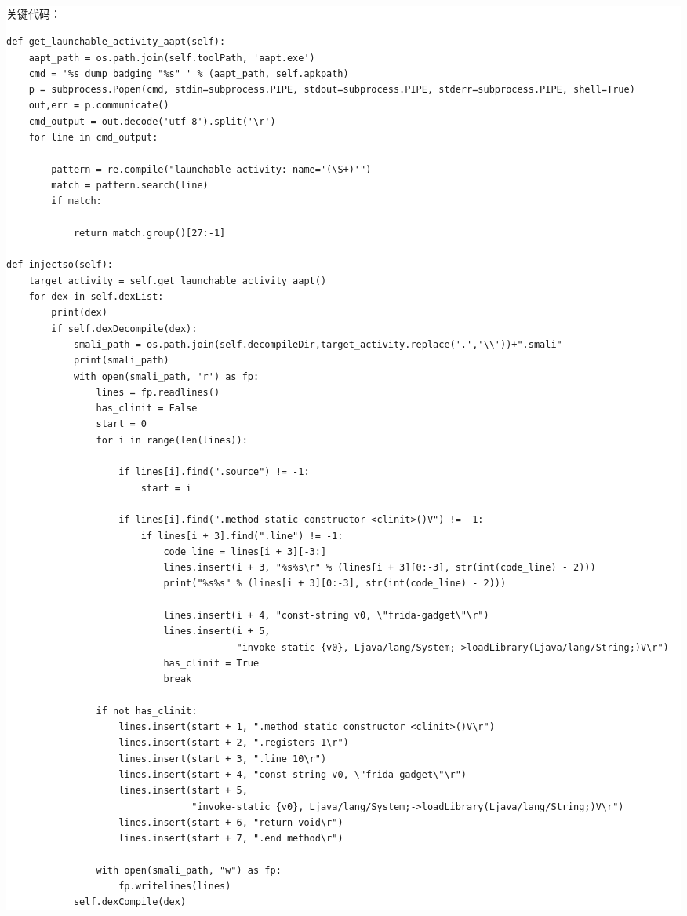 关键代码：

```
def get_launchable_activity_aapt(self): 
    aapt_path = os.path.join(self.toolPath, 'aapt.exe')
    cmd = '%s dump badging "%s" ' % (aapt_path, self.apkpath)
    p = subprocess.Popen(cmd, stdin=subprocess.PIPE, stdout=subprocess.PIPE, stderr=subprocess.PIPE, shell=True)
    out,err = p.communicate()
    cmd_output = out.decode('utf-8').split('\r')
    for line in cmd_output:
        
        pattern = re.compile("launchable-activity: name='(\S+)'")
        match = pattern.search(line)
        if match:
            
            return match.group()[27:-1]
       
def injectso(self):
    target_activity = self.get_launchable_activity_aapt()
    for dex in self.dexList:
        print(dex)
        if self.dexDecompile(dex):
            smali_path = os.path.join(self.decompileDir,target_activity.replace('.','\\'))+".smali"
            print(smali_path)
            with open(smali_path, 'r') as fp:
                lines = fp.readlines()
                has_clinit = False
                start = 0
                for i in range(len(lines)):  
                    
                    if lines[i].find(".source") != -1:
                        start = i
                    
                    if lines[i].find(".method static constructor <clinit>()V") != -1:
                        if lines[i + 3].find(".line") != -1:
                            code_line = lines[i + 3][-3:]
                            lines.insert(i + 3, "%s%s\r" % (lines[i + 3][0:-3], str(int(code_line) - 2)))
                            print("%s%s" % (lines[i + 3][0:-3], str(int(code_line) - 2)))
                            
                            lines.insert(i + 4, "const-string v0, \"frida-gadget\"\r")
                            lines.insert(i + 5,
                                         "invoke-static {v0}, Ljava/lang/System;->loadLibrary(Ljava/lang/String;)V\r")
                            has_clinit = True
                            break
                
                if not has_clinit:
                    lines.insert(start + 1, ".method static constructor <clinit>()V\r")
                    lines.insert(start + 2, ".registers 1\r")
                    lines.insert(start + 3, ".line 10\r")
                    lines.insert(start + 4, "const-string v0, \"frida-gadget\"\r")
                    lines.insert(start + 5,
                                 "invoke-static {v0}, Ljava/lang/System;->loadLibrary(Ljava/lang/String;)V\r")
                    lines.insert(start + 6, "return-void\r")
                    lines.insert(start + 7, ".end method\r")

                with open(smali_path, "w") as fp:
                    fp.writelines(lines)
            self.dexCompile(dex)
```
